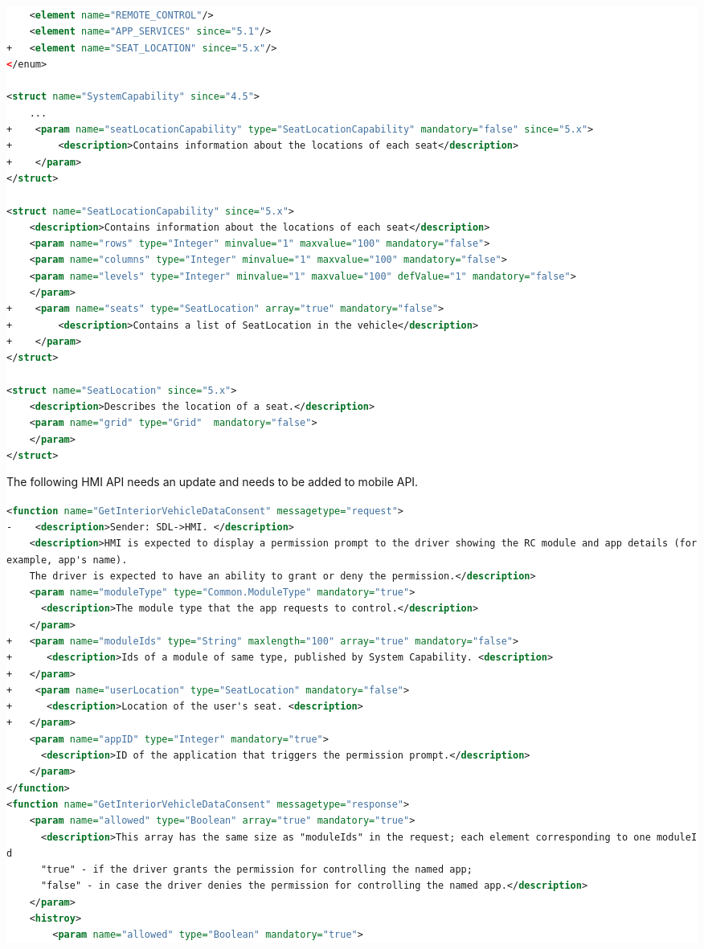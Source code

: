 ```xml
    <element name="REMOTE_CONTROL"/>
    <element name="APP_SERVICES" since="5.1"/>
+   <element name="SEAT_LOCATION" since="5.x"/>
</enum>

<struct name="SystemCapability" since="4.5">
    ...
+    <param name="seatLocationCapability" type="SeatLocationCapability" mandatory="false" since="5.x">
+        <description>Contains information about the locations of each seat</description>
+    </param>
</struct>

<struct name="SeatLocationCapability" since="5.x">
    <description>Contains information about the locations of each seat</description>
    <param name="rows" type="Integer" minvalue="1" maxvalue="100" mandatory="false">
    <param name="columns" type="Integer" minvalue="1" maxvalue="100" mandatory="false">
    <param name="levels" type="Integer" minvalue="1" maxvalue="100" defValue="1" mandatory="false">   
    </param>
+    <param name="seats" type="SeatLocation" array="true" mandatory="false">
+        <description>Contains a list of SeatLocation in the vehicle</description>
+    </param>
</struct>

<struct name="SeatLocation" since="5.x">
    <description>Describes the location of a seat.</description>
    <param name="grid" type="Grid"  mandatory="false">
    </param>
</struct>

```

The following HMI API needs an update and needs to be added to mobile API.

```xml
<function name="GetInteriorVehicleDataConsent" messagetype="request">
-    <description>Sender: SDL->HMI. </description>
    <description>HMI is expected to display a permission prompt to the driver showing the RC module and app details (for example, app's name).
    The driver is expected to have an ability to grant or deny the permission.</description>
    <param name="moduleType" type="Common.ModuleType" mandatory="true">
      <description>The module type that the app requests to control.</description>
    </param>
+   <param name="moduleIds" type="String" maxlength="100" array="true" mandatory="false">
+      <description>Ids of a module of same type, published by System Capability. <description>
+   </param>
+    <param name="userLocation" type="SeatLocation" mandatory="false">
+      <description>Location of the user's seat. <description>
+   </param>
    <param name="appID" type="Integer" mandatory="true">
      <description>ID of the application that triggers the permission prompt.</description>
    </param>
</function>
<function name="GetInteriorVehicleDataConsent" messagetype="response">    
    <param name="allowed" type="Boolean" array="true" mandatory="true">
      <description>This array has the same size as "moduleIds" in the request; each element corresponding to one moduleId 
      "true" - if the driver grants the permission for controlling the named app;
      "false" - in case the driver denies the permission for controlling the named app.</description>
    </param>
    <histroy>
        <param name="allowed" type="Boolean" mandatory="true">
```